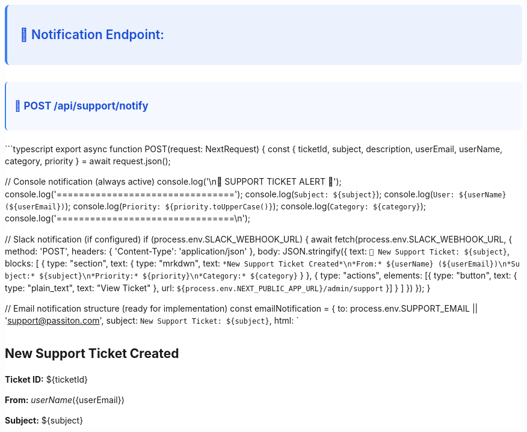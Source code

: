 <div style="background: rgba(59, 130, 246, 0.1); border-left: 4px solid #3b82f6; padding: 1.5rem; margin: 2rem 0; border-radius: 8px;">

<span style="font-size: 1.5rem; font-weight: 600; color: #1d4ed8;">📌 Notification Endpoint:</span>

</div>

<div style="background: rgba(59, 130, 246, 0.05); border-left: 2px solid #3b82f6; padding: 1rem; margin: 1.5rem 0; border-radius: 6px;">

<span style="font-size: 1.2rem; font-weight: 500; color: #1d4ed8;">🔌 **POST /api/support/notify**</span>

</div>
```typescript
export async function POST(request: NextRequest) {
  const { ticketId, subject, description, userEmail, userName, category, priority } = await request.json();

  // Console notification (always active)
  console.log('\n🚨 SUPPORT TICKET ALERT 🚨');
  console.log('================================');
  console.log(`Subject: ${subject}`);
  console.log(`User: ${userName} (${userEmail})`); 
  console.log(`Priority: ${priority.toUpperCase()}`);
  console.log(`Category: ${category}`);
  console.log('================================\n');

  // Slack notification (if configured)
  if (process.env.SLACK_WEBHOOK_URL) {
    await fetch(process.env.SLACK_WEBHOOK_URL, {
      method: 'POST',
      headers: { 'Content-Type': 'application/json' },
      body: JSON.stringify({
        text: `🎫 New Support Ticket: ${subject}`,
        blocks: [
          {
            type: "section",
            text: {
              type: "mrkdwn",
              text: `*New Support Ticket Created*\n*From:* ${userName} (${userEmail})\n*Subject:* ${subject}\n*Priority:* ${priority}\n*Category:* ${category}`
            }
          },
          {
            type: "actions",
            elements: [{
              type: "button",
              text: { type: "plain_text", text: "View Ticket" },
              url: `${process.env.NEXT_PUBLIC_APP_URL}/admin/support`
            }]
          }
        ]
      })
    });
  }

  // Email notification structure (ready for implementation)
  const emailNotification = {
    to: process.env.SUPPORT_EMAIL || 'support@passiton.com',
    subject: `New Support Ticket: ${subject}`,
    html: `
      <h2>New Support Ticket Created</h2>
      <p><strong>Ticket ID:</strong> ${ticketId}</p>
      <p><strong>From:</strong> ${userName} (${userEmail})</p>
      <p><strong>Subject:</strong> ${subject}</p>
```